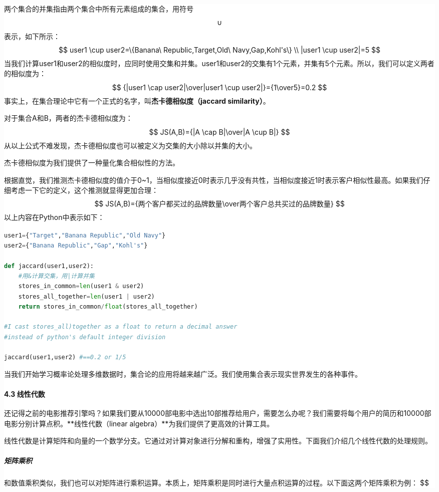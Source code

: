 两个集合的并集指由两个集合中所有元素组成的集合，用符号$$\cup$$表示，如下所示：
$$
user1 \cup user2=\{Banana\ Republic,Target,Old\ Navy,Gap,Kohl's\}
\\
|user1 \cup user2|=5
$$
当我们计算user1和user2的相似度时，应同时使用交集和并集。user1和user2的交集有1个元素，并集有5个元素。所以，我们可以定义两者的相似度为：
$$
{|user1 \cap user2|\over|user1 \cup user2|}={1\over5}=0.2 
$$
事实上，在集合理论中它有一个正式的名字，叫**杰卡德相似度（jaccard similarity）**。

对于集合A和B，两者的杰卡德相似度为：
$$
JS(A,B)={|A \cap B|\over|A \cup B|}
$$
从以上公式不难发现，杰卡德相似度也可以被定义为交集的大小除以并集的大小。

杰卡德相似度为我们提供了一种量化集合相似性的方法。

根据直觉，我们推测杰卡德相似度的值介于0~1，当相似度接近0时表示几乎没有共性，当相似度接近1时表示客户相似性最高。如果我们仔细考虑一下它的定义，这个推测就显得更加合理：
$$
JS(A,B)={两个客户都买过的品牌数量\over两个客户总共买过的品牌数量}
$$
以上内容在Python中表示如下：

```python
user1={"Target","Banana Republic","Old Navy"}
user2={"Banana Republic","Gap","Kohl's"}

def jaccard(user1,user2):
    #用&计算交集，用|计算并集
    stores_in_common=len(user1 & user2)
    stores_all_together=len(user1 | user2)
    return stores_in_common/float(stores_all_together)

#I cast stores_all)together as a float to return a decimal answer
#instead of python's default integer division

jaccard(user1,user2) #==0.2 or 1/5
```

当我们开始学习概率论处理多维数据时，集合论的应用将越来越广泛。我们使用集合表示现实世界发生的各种事件。

#### 4.3 线性代数

还记得之前的电影推荐引擎吗？如果我们要从10000部电影中选出10部推荐给用户，需要怎么办呢？我们需要将每个用户的简历和10000部电影分别计算点积。**线性代数（linear algebra）**为我们提供了更高效的计算工具。

线性代数是计算矩阵和向量的一个数学分支。它通过对计算对象进行分解和重构，增强了实用性。下面我们介绍几个线性代数的处理规则。

##### 矩阵乘积

和数值乘积类似，我们也可以对矩阵进行乘积运算。本质上，矩阵乘积是同时进行大量点积运算的过程。以下面这两个矩阵乘积为例：
$$
